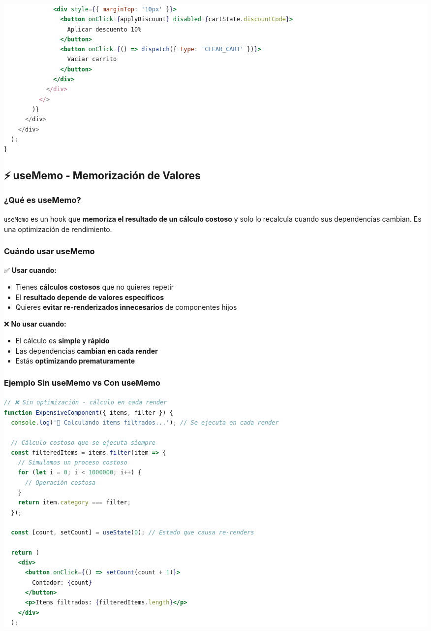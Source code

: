 ```jsx
              <div style={{ marginTop: '10px' }}>
                <button onClick={applyDiscount} disabled={cartState.discountCode}>
                  Aplicar descuento 10%
                </button>
                <button onClick={() => dispatch({ type: 'CLEAR_CART' })}>
                  Vaciar carrito
                </button>
              </div>
            </div>
          </>
        )}
      </div>
    </div>
  );
}
```

## ⚡ useMemo - Memorización de Valores

### ¿Qué es useMemo?

`useMemo` es un hook que **memoriza el resultado de un cálculo costoso** y solo lo recalcula cuando sus dependencias cambian. Es una optimización de rendimiento.

### Cuándo usar useMemo

✅ **Usar cuando:**

- Tienes **cálculos costosos** que no quieres repetir
- El **resultado depende de valores específicos**
- Quieres **evitar re-renderizados innecesarios** de componentes hijos

❌ **No usar cuando:**

- El cálculo es **simple y rápido**
- Las dependencias **cambian en cada render**
- Estás **optimizando prematuramente**

### Ejemplo Sin useMemo vs Con useMemo

```jsx
// ❌ Sin optimización - cálculo en cada render
function ExpensiveComponent({ items, filter }) {
  console.log('🔄 Calculando items filtrados...'); // Se ejecuta en cada render
  
  // Cálculo costoso que se ejecuta siempre
  const filteredItems = items.filter(item => {
    // Simulamos un proceso costoso
    for (let i = 0; i < 1000000; i++) {
      // Operación costosa
    }
    return item.category === filter;
  });
  
  const [count, setCount] = useState(0); // Estado que causa re-renders
  
  return (
    <div>
      <button onClick={() => setCount(count + 1)}>
        Contador: {count}
      </button>
      <p>Items filtrados: {filteredItems.length}</p>
    </div>
  );
```
